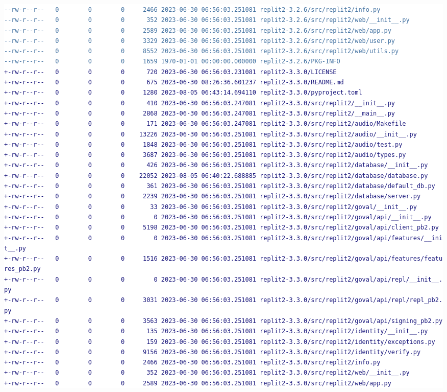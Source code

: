 ```diff
--rw-r--r--   0        0        0     2466 2023-06-30 06:56:03.251081 replit2-3.2.6/src/replit2/info.py
--rw-r--r--   0        0        0      352 2023-06-30 06:56:03.251081 replit2-3.2.6/src/replit2/web/__init__.py
--rw-r--r--   0        0        0     2589 2023-06-30 06:56:03.251081 replit2-3.2.6/src/replit2/web/app.py
--rw-r--r--   0        0        0     3329 2023-06-30 06:56:03.251081 replit2-3.2.6/src/replit2/web/user.py
--rw-r--r--   0        0        0     8552 2023-06-30 06:56:03.251081 replit2-3.2.6/src/replit2/web/utils.py
--rw-r--r--   0        0        0     1659 1970-01-01 00:00:00.000000 replit2-3.2.6/PKG-INFO
+-rw-r--r--   0        0        0      720 2023-06-30 06:56:03.231081 replit2-3.3.0/LICENSE
+-rw-r--r--   0        0        0      675 2023-06-30 08:26:36.601237 replit2-3.3.0/README.md
+-rw-r--r--   0        0        0     1280 2023-08-05 06:43:14.694110 replit2-3.3.0/pyproject.toml
+-rw-r--r--   0        0        0      410 2023-06-30 06:56:03.247081 replit2-3.3.0/src/replit2/__init__.py
+-rw-r--r--   0        0        0     2868 2023-06-30 06:56:03.247081 replit2-3.3.0/src/replit2/__main__.py
+-rw-r--r--   0        0        0      171 2023-06-30 06:56:03.247081 replit2-3.3.0/src/replit2/audio/Makefile
+-rw-r--r--   0        0        0    13226 2023-06-30 06:56:03.251081 replit2-3.3.0/src/replit2/audio/__init__.py
+-rw-r--r--   0        0        0     1848 2023-06-30 06:56:03.251081 replit2-3.3.0/src/replit2/audio/test.py
+-rw-r--r--   0        0        0     3687 2023-06-30 06:56:03.251081 replit2-3.3.0/src/replit2/audio/types.py
+-rw-r--r--   0        0        0      426 2023-06-30 06:56:03.251081 replit2-3.3.0/src/replit2/database/__init__.py
+-rw-r--r--   0        0        0    22052 2023-08-05 06:40:22.688885 replit2-3.3.0/src/replit2/database/database.py
+-rw-r--r--   0        0        0      361 2023-06-30 06:56:03.251081 replit2-3.3.0/src/replit2/database/default_db.py
+-rw-r--r--   0        0        0     2239 2023-06-30 06:56:03.251081 replit2-3.3.0/src/replit2/database/server.py
+-rw-r--r--   0        0        0       33 2023-06-30 06:56:03.251081 replit2-3.3.0/src/replit2/goval/__init__.py
+-rw-r--r--   0        0        0        0 2023-06-30 06:56:03.251081 replit2-3.3.0/src/replit2/goval/api/__init__.py
+-rw-r--r--   0        0        0     5198 2023-06-30 06:56:03.251081 replit2-3.3.0/src/replit2/goval/api/client_pb2.py
+-rw-r--r--   0        0        0        0 2023-06-30 06:56:03.251081 replit2-3.3.0/src/replit2/goval/api/features/__init__.py
+-rw-r--r--   0        0        0     1516 2023-06-30 06:56:03.251081 replit2-3.3.0/src/replit2/goval/api/features/features_pb2.py
+-rw-r--r--   0        0        0        0 2023-06-30 06:56:03.251081 replit2-3.3.0/src/replit2/goval/api/repl/__init__.py
+-rw-r--r--   0        0        0     3031 2023-06-30 06:56:03.251081 replit2-3.3.0/src/replit2/goval/api/repl/repl_pb2.py
+-rw-r--r--   0        0        0     3563 2023-06-30 06:56:03.251081 replit2-3.3.0/src/replit2/goval/api/signing_pb2.py
+-rw-r--r--   0        0        0      135 2023-06-30 06:56:03.251081 replit2-3.3.0/src/replit2/identity/__init__.py
+-rw-r--r--   0        0        0      159 2023-06-30 06:56:03.251081 replit2-3.3.0/src/replit2/identity/exceptions.py
+-rw-r--r--   0        0        0     9156 2023-06-30 06:56:03.251081 replit2-3.3.0/src/replit2/identity/verify.py
+-rw-r--r--   0        0        0     2466 2023-06-30 06:56:03.251081 replit2-3.3.0/src/replit2/info.py
+-rw-r--r--   0        0        0      352 2023-06-30 06:56:03.251081 replit2-3.3.0/src/replit2/web/__init__.py
+-rw-r--r--   0        0        0     2589 2023-06-30 06:56:03.251081 replit2-3.3.0/src/replit2/web/app.py
```